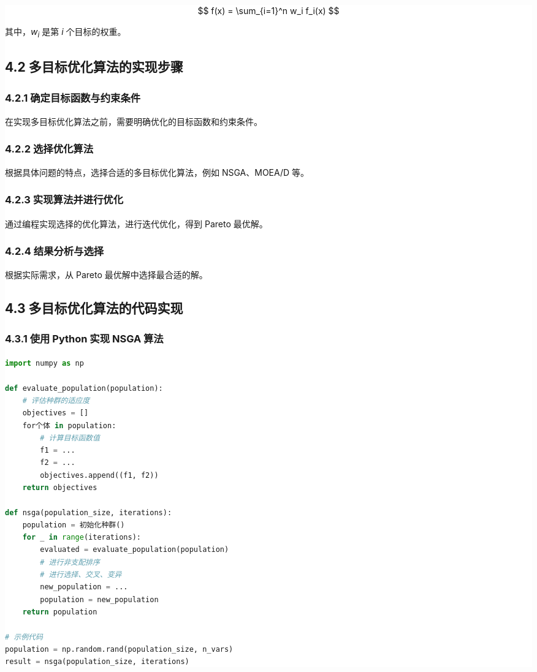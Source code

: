 $$ f(x) = \sum_{i=1}^n w_i f_i(x) $$

其中，$w_i$ 是第 $i$ 个目标的权重。

## 4.2 多目标优化算法的实现步骤

### 4.2.1 确定目标函数与约束条件

在实现多目标优化算法之前，需要明确优化的目标函数和约束条件。

### 4.2.2 选择优化算法

根据具体问题的特点，选择合适的多目标优化算法，例如 NSGA、MOEA/D 等。

### 4.2.3 实现算法并进行优化

通过编程实现选择的优化算法，进行迭代优化，得到 Pareto 最优解。

### 4.2.4 结果分析与选择

根据实际需求，从 Pareto 最优解中选择最合适的解。

## 4.3 多目标优化算法的代码实现

### 4.3.1 使用 Python 实现 NSGA 算法

```python
import numpy as np

def evaluate_population(population):
    # 评估种群的适应度
    objectives = []
    for个体 in population:
        # 计算目标函数值
        f1 = ...
        f2 = ...
        objectives.append((f1, f2))
    return objectives

def nsga(population_size, iterations):
    population = 初始化种群()
    for _ in range(iterations):
        evaluated = evaluate_population(population)
        # 进行非支配排序
        # 进行选择、交叉、变异
        new_population = ...
        population = new_population
    return population

# 示例代码
population = np.random.rand(population_size, n_vars)
result = nsga(population_size, iterations)
```
